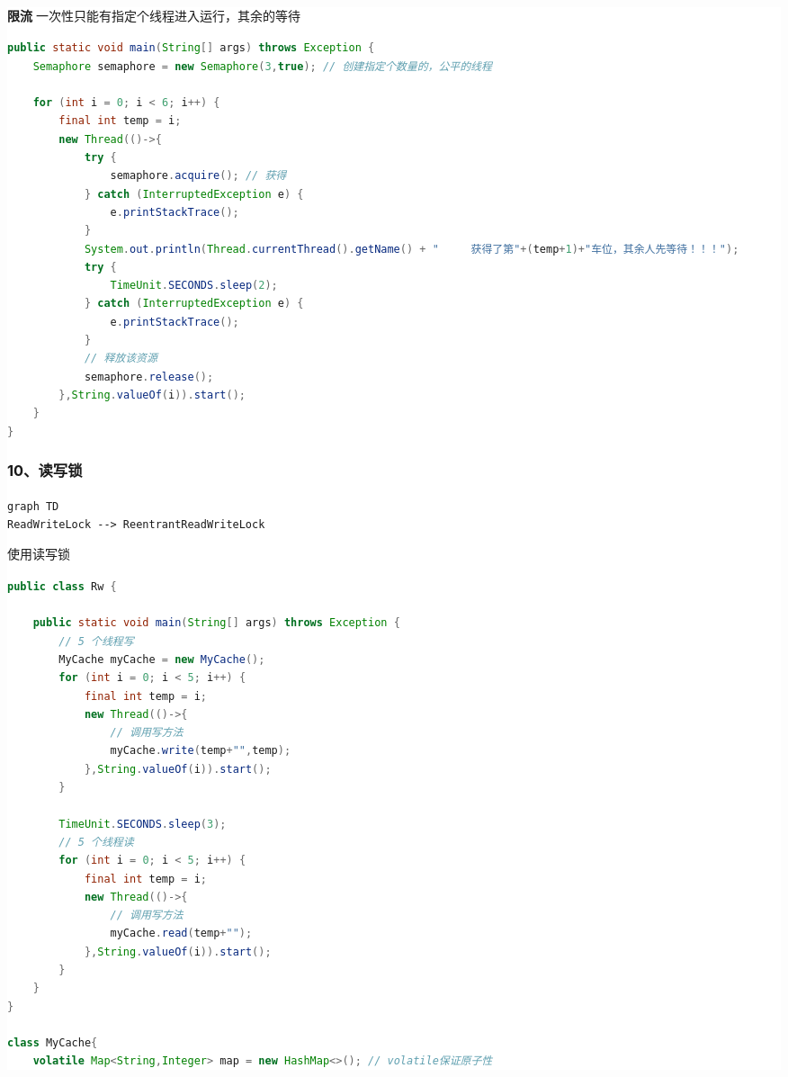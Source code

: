**限流**
一次性只能有指定个线程进入运行，其余的等待

```java
public static void main(String[] args) throws Exception {
    Semaphore semaphore = new Semaphore(3,true); // 创建指定个数量的，公平的线程

    for (int i = 0; i < 6; i++) {
        final int temp = i;
        new Thread(()->{
            try {
                semaphore.acquire(); // 获得
            } catch (InterruptedException e) {
                e.printStackTrace();
            }
            System.out.println(Thread.currentThread().getName() + "     获得了第"+(temp+1)+"车位，其余人先等待！！！");
            try {
                TimeUnit.SECONDS.sleep(2);
            } catch (InterruptedException e) {
                e.printStackTrace();
            }
            // 释放该资源
            semaphore.release();
        },String.valueOf(i)).start();
    }
}
```

### 10、读写锁

```mermaid
graph TD
ReadWriteLock --> ReentrantReadWriteLock
```

使用读写锁

```java
public class Rw {

    public static void main(String[] args) throws Exception {
        // 5 个线程写
        MyCache myCache = new MyCache();
        for (int i = 0; i < 5; i++) {
            final int temp = i;
            new Thread(()->{
                // 调用写方法
                myCache.write(temp+"",temp);
            },String.valueOf(i)).start();
        }

        TimeUnit.SECONDS.sleep(3);
        // 5 个线程读
        for (int i = 0; i < 5; i++) {
            final int temp = i;
            new Thread(()->{
                // 调用写方法
                myCache.read(temp+"");
            },String.valueOf(i)).start();
        }
    }
}

class MyCache{
    volatile Map<String,Integer> map = new HashMap<>(); // volatile保证原子性
```